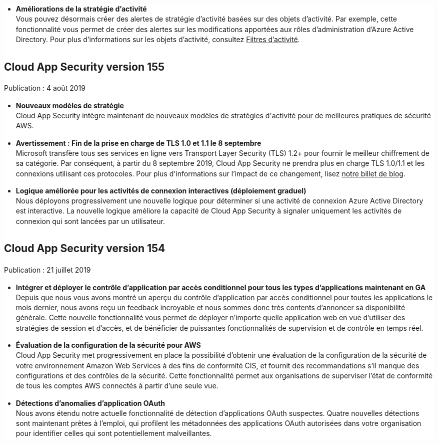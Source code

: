 - **Améliorations de la stratégie d’activité**  
Vous pouvez désormais créer des alertes de stratégie d’activité basées sur des objets d’activité. Par exemple, cette fonctionnalité vous permet de créer des alertes sur les modifications apportées aux rôles d’administration d’Azure Active Directory. Pour plus d’informations sur les objets d’activité, consultez [Filtres d’activité](activity-filters-queries.md#activity-filters).

## <a name="cloud-app-security-release-155"></a>Cloud App Security version 155

Publication : 4 août 2019

- **Nouveaux modèles de stratégie**  
Cloud App Security intègre maintenant de nouveaux modèles de stratégies d'activité pour de meilleures pratiques de sécurité AWS.

- **Avertissement : Fin de la prise en charge de TLS 1.0 et 1.1 le 8 septembre**  
Microsoft transfère tous ses services en ligne vers Transport Layer Security (TLS) 1.2+ pour fournir le meilleur chiffrement de sa catégorie. Par conséquent, à partir du 8 septembre 2019, Cloud App Security ne prendra plus en charge TLS 1.0/1.1 et les connexions utilisant ces protocoles. Pour plus d'informations sur l’impact de ce changement, lisez [notre billet de blog](https://techcommunity.microsoft.com/t5/Enterprise-Mobility-Security/End-of-support-for-TLS-1-0-and-1-1-in-Microsoft-Cloud-App/ba-p/770507).

- **Logique améliorée pour les activités de connexion interactives (déploiement graduel)**  
Nous déployons progressivement une nouvelle logique pour déterminer si une activité de connexion Azure Active Directory est interactive. La nouvelle logique améliore la capacité de Cloud App Security à signaler uniquement les activités de connexion qui sont lancées par un utilisateur.

## <a name="cloud-app-security-release-154"></a>Cloud App Security version 154

Publication : 21 juillet 2019

- **Intégrer et déployer le contrôle d’application par accès conditionnel pour tous les types d’applications maintenant en GA**  
Depuis que nous vous avons montré un aperçu du contrôle d’application par accès conditionnel pour toutes les applications le mois dernier, nous avons reçu un feedback incroyable et nous sommes donc très contents d’annoncer sa disponibilité générale. Cette nouvelle fonctionnalité vous permet de déployer n’importe quelle application web en vue d’utiliser des stratégies de session et d’accès, et de bénéficier de puissantes fonctionnalités de supervision et de contrôle en temps réel.

- **Évaluation de la configuration de la sécurité pour AWS**  
Cloud App Security met progressivement en place la possibilité d’obtenir une évaluation de la configuration de la sécurité de votre environnement Amazon Web Services à des fins de conformité CIS, et fournit des recommandations s’il manque des configurations et des contrôles de la sécurité. Cette fonctionnalité permet aux organisations de superviser l’état de conformité de tous les comptes AWS connectés à partir d’une seule vue.

- **Détections d’anomalies d’application OAuth**  
Nous avons étendu notre actuelle fonctionnalité de détection d’applications OAuth suspectes. Quatre nouvelles détections sont maintenant prêtes à l’emploi, qui profilent les métadonnées des applications OAuth autorisées dans votre organisation pour identifier celles qui sont potentiellement malveillantes.
